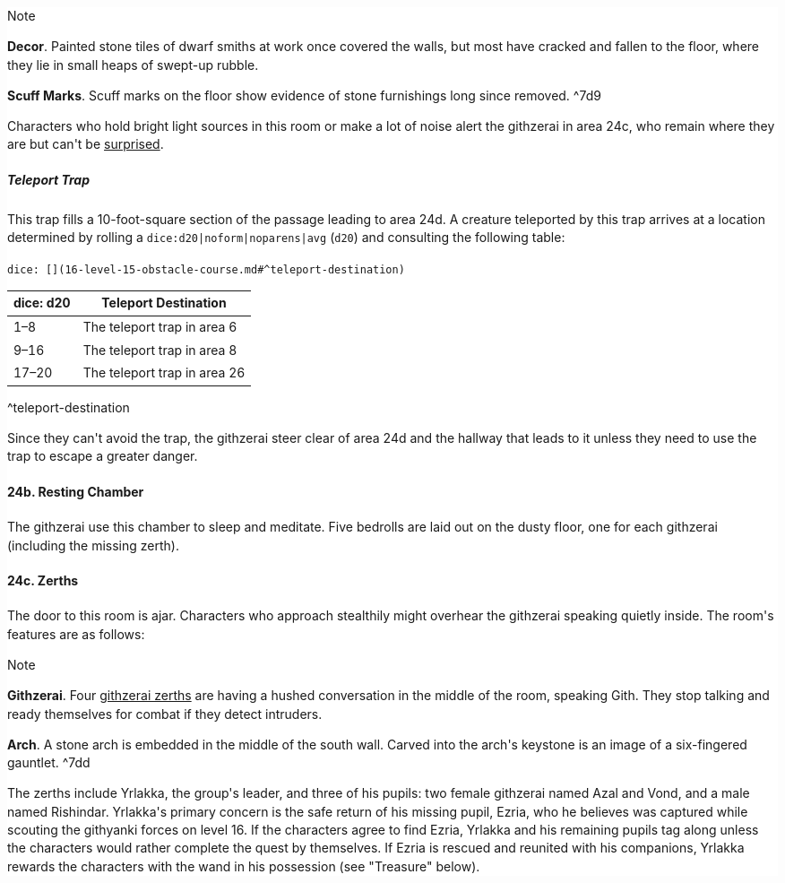 > [!note] 
> 
> **Decor**. Painted stone tiles of dwarf smiths at work once covered the walls, but most have cracked and fallen to the floor, where they lie in small heaps of swept-up rubble.
> 
> **Scuff Marks**. Scuff marks on the floor show evidence of stone furnishings long since removed.
^7d9

Characters who hold bright light sources in this room or make a lot of noise alert the githzerai in area 24c, who remain where they are but can't be [surprised](/3-Mechanics/CLI/Rules/conditions.md#Surprised).

##### Teleport Trap

This trap fills a 10-foot-square section of the passage leading to area 24d. A creature teleported by this trap arrives at a location determined by rolling a `dice:d20|noform|noparens|avg` (`d20`) and consulting the following table:

`dice: [](16-level-15-obstacle-course.md#^teleport-destination)`

| dice: d20 | Teleport Destination |
|-----------|----------------------|
| 1–8 | The teleport trap in area 6 |
| 9–16 | The teleport trap in area 8 |
| 17–20 | The teleport trap in area 26 |
^teleport-destination

Since they can't avoid the trap, the githzerai steer clear of area 24d and the hallway that leads to it unless they need to use the trap to escape a greater danger.

#### 24b. Resting Chamber

The githzerai use this chamber to sleep and meditate. Five bedrolls are laid out on the dusty floor, one for each githzerai (including the missing zerth).

#### 24c. Zerths

The door to this room is ajar. Characters who approach stealthily might overhear the githzerai speaking quietly inside. The room's features are as follows:

> [!note] 
> 
> **Githzerai**. Four [githzerai zerths](/3-Mechanics/CLI/Compendium/bestiary/humanoid/githzerai-zerth.md) are having a hushed conversation in the middle of the room, speaking Gith. They stop talking and ready themselves for combat if they detect intruders.
> 
> **Arch**. A stone arch is embedded in the middle of the south wall. Carved into the arch's keystone is an image of a six-fingered gauntlet.
^7dd

The zerths include Yrlakka, the group's leader, and three of his pupils: two female githzerai named Azal and Vond, and a male named Rishindar. Yrlakka's primary concern is the safe return of his missing pupil, Ezria, who he believes was captured while scouting the githyanki forces on level 16. If the characters agree to find Ezria, Yrlakka and his remaining pupils tag along unless the characters would rather complete the quest by themselves. If Ezria is rescued and reunited with his companions, Yrlakka rewards the characters with the wand in his possession (see "Treasure" below).
